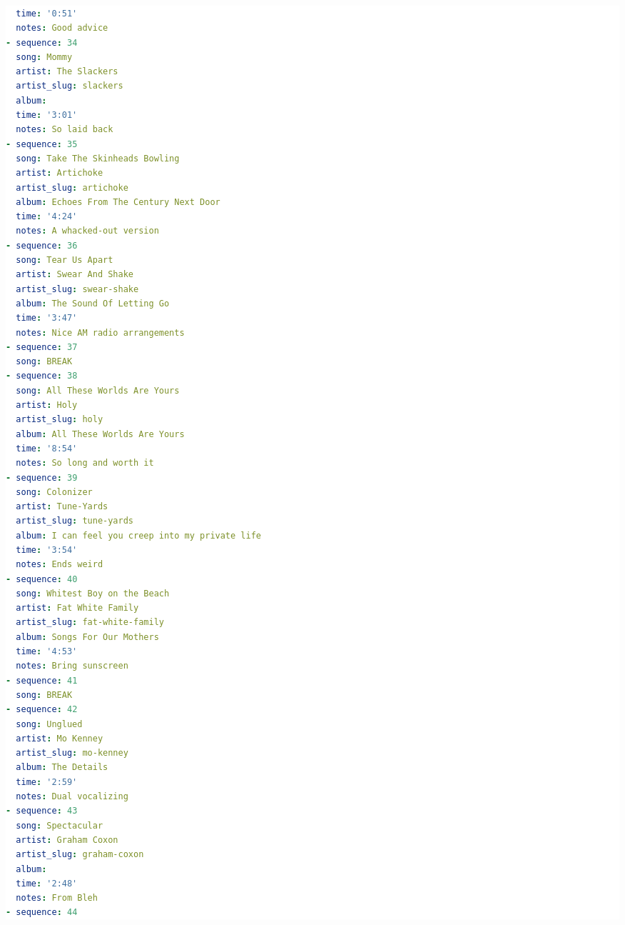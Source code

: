 ```yaml
  time: '0:51'
  notes: Good advice
- sequence: 34
  song: Mommy
  artist: The Slackers
  artist_slug: slackers
  album:
  time: '3:01'
  notes: So laid back
- sequence: 35
  song: Take The Skinheads Bowling
  artist: Artichoke
  artist_slug: artichoke
  album: Echoes From The Century Next Door
  time: '4:24'
  notes: A whacked-out version
- sequence: 36
  song: Tear Us Apart
  artist: Swear And Shake
  artist_slug: swear-shake
  album: The Sound Of Letting Go
  time: '3:47'
  notes: Nice AM radio arrangements
- sequence: 37
  song: BREAK
- sequence: 38
  song: All These Worlds Are Yours
  artist: Holy
  artist_slug: holy
  album: All These Worlds Are Yours
  time: '8:54'
  notes: So long and worth it
- sequence: 39
  song: Colonizer
  artist: Tune-Yards
  artist_slug: tune-yards
  album: I can feel you creep into my private life
  time: '3:54'
  notes: Ends weird
- sequence: 40
  song: Whitest Boy on the Beach
  artist: Fat White Family
  artist_slug: fat-white-family
  album: Songs For Our Mothers
  time: '4:53'
  notes: Bring sunscreen
- sequence: 41
  song: BREAK
- sequence: 42
  song: Unglued
  artist: Mo Kenney
  artist_slug: mo-kenney
  album: The Details
  time: '2:59'
  notes: Dual vocalizing
- sequence: 43
  song: Spectacular
  artist: Graham Coxon
  artist_slug: graham-coxon
  album:
  time: '2:48'
  notes: From Bleh
- sequence: 44
```